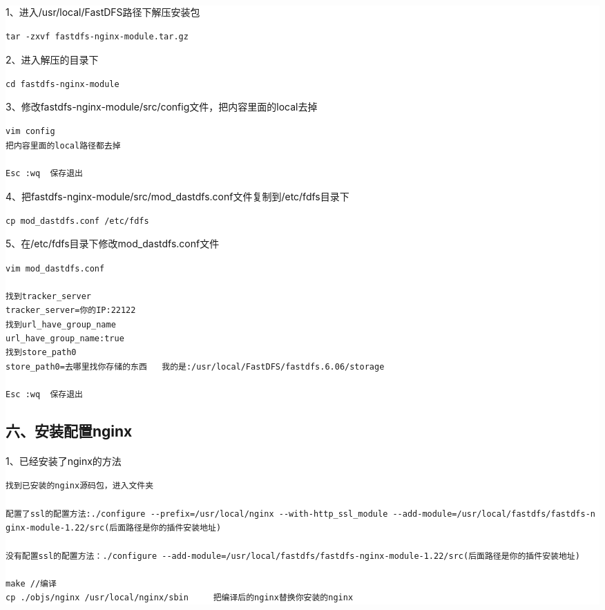 1、进入/usr/local/FastDFS路径下解压安装包

```xml
tar -zxvf fastdfs-nginx-module.tar.gz
```

2、进入解压的目录下

```xml
cd fastdfs-nginx-module
```

3、修改fastdfs-nginx-module/src/config文件，把内容里面的local去掉

```xml
vim config
把内容里面的local路径都去掉

Esc :wq  保存退出
```

4、把fastdfs-nginx-module/src/mod_dastdfs.conf文件复制到/etc/fdfs目录下

```xml
cp mod_dastdfs.conf /etc/fdfs
```

5、在/etc/fdfs目录下修改mod_dastdfs.conf文件

```xml
vim mod_dastdfs.conf

找到tracker_server
tracker_server=你的IP:22122
找到url_have_group_name
url_have_group_name:true
找到store_path0
store_path0=去哪里找你存储的东西   我的是:/usr/local/FastDFS/fastdfs.6.06/storage

Esc :wq  保存退出
```

## 六、安装配置nginx

1、已经安装了nginx的方法

```xml
找到已安装的nginx源码包，进入文件夹

配置了ssl的配置方法:./configure --prefix=/usr/local/nginx --with-http_ssl_module --add-module=/usr/local/fastdfs/fastdfs-nginx-module-1.22/src(后面路径是你的插件安装地址)

没有配置ssl的配置方法：./configure --add-module=/usr/local/fastdfs/fastdfs-nginx-module-1.22/src(后面路径是你的插件安装地址)

make //编译
cp ./objs/nginx /usr/local/nginx/sbin     把编译后的nginx替换你安装的nginx
```
